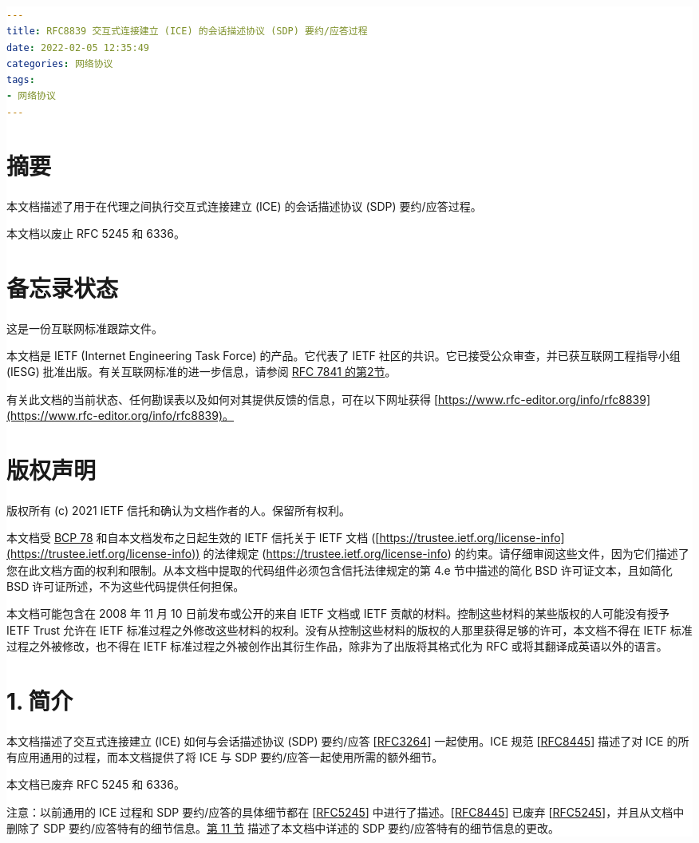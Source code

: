 ```yaml
---
title: RFC8839 交互式连接建立 (ICE) 的会话描述协议 (SDP) 要约/应答过程
date: 2022-02-05 12:35:49
categories: 网络协议
tags:
- 网络协议
---
```


# 摘要

本文档描述了用于在代理之间执行交互式连接建立 (ICE) 的会话描述协议 (SDP) 要约/应答过程。

本文档以废止 RFC 5245 和 6336。

# 备忘录状态

这是一份互联网标准跟踪文件。

本文档是 IETF (Internet Engineering Task Force) 的产品。它代表了 IETF 社区的共识。它已接受公众审查，并已获互联网工程指导小组 (IESG) 批准出版。有关互联网标准的进一步信息，请参阅 [RFC 7841 的第2节](https://www.rfc-editor.org/rfc/rfc7841#section-2)。

有关此文档的当前状态、任何勘误表以及如何对其提供反馈的信息，可在以下网址获得 [https://www.rfc-editor.org/info/rfc8839](https://www.rfc-editor.org/info/rfc8839)。

# 版权声明

版权所有 (c) 2021 IETF 信托和确认为文档作者的人。保留所有权利。

本文档受 [BCP 78](https://www.rfc-editor.org/bcp/bcp78) 和自本文档发布之日起生效的 IETF 信托关于 IETF 文档 ([https://trustee.ietf.org/license-info](https://trustee.ietf.org/license-info)) 的法律规定 (https://trustee.ietf.org/license-info) 的约束。请仔细审阅这些文件，因为它们描述了您在此文档方面的权利和限制。从本文档中提取的代码组件必须包含信托法律规定的第 4.e 节中描述的简化 BSD 许可证文本，且如简化 BSD 许可证所述，不为这些代码提供任何担保。

本文档可能包含在 2008 年 11 月 10 日前发布或公开的来自 IETF 文档或 IETF 贡献的材料。控制这些材料的某些版权的人可能没有授予 IETF Trust 允许在 IETF 标准过程之外修改这些材料的权利。没有从控制这些材料的版权的人那里获得足够的许可，本文档不得在 IETF 标准过程之外被修改，也不得在 IETF 标准过程之外被创作出其衍生作品，除非为了出版将其格式化为 RFC 或将其翻译成英语以外的语言。

# 1. 简介

本文档描述了交互式连接建立 (ICE) 如何与会话描述协议 (SDP) 要约/应答 [[RFC3264](https://www.rfc-editor.org/rfc/rfc8839#RFC3264)] 一起使用。ICE 规范 [[RFC8445](https://www.rfc-editor.org/rfc/rfc8839#RFC8445)] 描述了对 ICE 的所有应用通用的过程，而本文档提供了将 ICE 与 SDP 要约/应答一起使用所需的额外细节。

本文档已废弃 RFC 5245 和 6336。

注意：以前通用的 ICE 过程和 SDP 要约/应答的具体细节都在 [[RFC5245](https://www.rfc-editor.org/rfc/rfc8839#RFC5245)] 中进行了描述。[[RFC8445](https://www.rfc-editor.org/rfc/rfc8839#RFC8445)] 已废弃 [[RFC5245](https://www.rfc-editor.org/rfc/rfc8839#RFC5245)]，并且从文档中删除了 SDP 要约/应答特有的细节信息。[第 11 节](https://www.rfc-editor.org/rfc/rfc8839#sec.5245) 描述了本文档中详述的 SDP 要约/应答特有的细节信息的更改。
